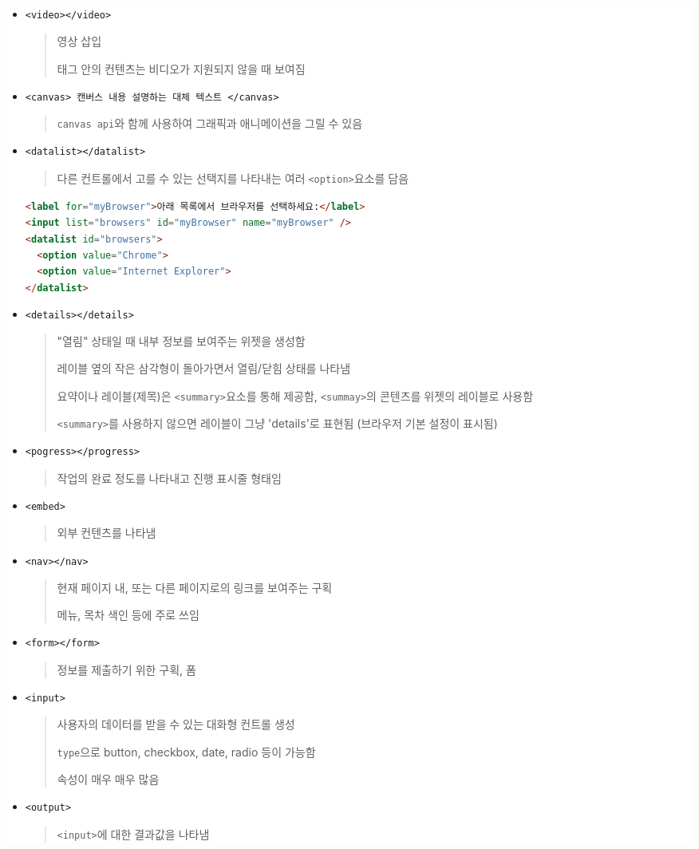 - `<video></video>`

  >  영상 삽입
  >
  > 태그 안의 컨텐츠는 비디오가 지원되지 않을 때 보여짐

- `<canvas> 캔버스 내용 설명하는 대체 텍스트 </canvas>`

  > `canvas api`와 함께 사용하여 그래픽과 애니메이션을 그릴 수 있음

- `<datalist></datalist>`

  >  다른 컨트롤에서 고를 수 있는 선택지를 나타내는 여러 `<option>`요소를 담음

  ```html
  <label for="myBrowser">아래 목록에서 브라우저를 선택하세요:</label>
  <input list="browsers" id="myBrowser" name="myBrowser" />
  <datalist id="browsers">
    <option value="Chrome">
    <option value="Internet Explorer">
  </datalist>
  ```

- `<details></details>`

  > "열림" 상태일 때 내부 정보를 보여주는 위젯을 생성함
  >
  > 레이블 옆의 작은 삼각형이 돌아가면서 열림/닫힘 상태를 나타냄
  >
  > 요약이나 레이블(제목)은 `<summary>`요소를 통해 제공함, `<summay>`의 콘텐츠를 위젯의 레이블로 사용함
  >
  > `<summary>`를 사용하지 않으면 레이블이 그냥 'details'로 표현됨 (브라우저 기본 설정이 표시됨)

- `<pogress></progress>`

  > 작업의 완료 정도를 나타내고 진행 표시줄 형태임

- `<embed>`

  > 외부 컨텐츠를 나타냄

- `<nav></nav>`

  > 현재 페이지 내, 또는 다른 페이지로의 링크를 보여주는 구획
  >
  > 메뉴, 목차 색인 등에 주로 쓰임

- `<form></form>`

  > 정보를 제출하기 위한 구획, 폼

- `<input>`

  > 사용자의 데이터를 받을 수 있는 대화형 컨트롤 생성
  >
  > `type`으로 button, checkbox, date, radio 등이 가능함
  >
  > 속성이 매우 매우 많음

- `<output>`

  > `<input>`에 대한 결과값을 나타냄


